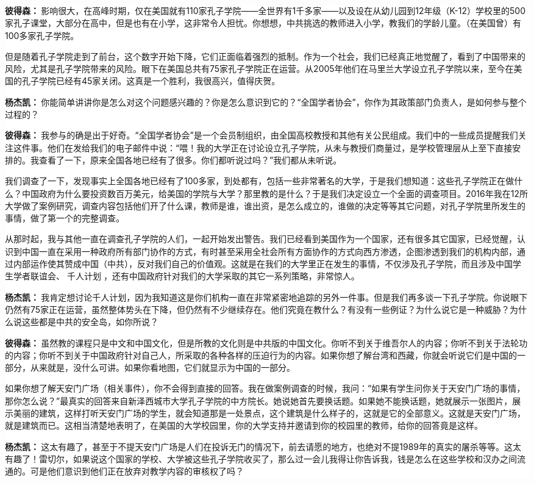 <p>
 <strong>
  彼得森：
 </strong>
 影响很大，在高峰时期，仅在美国就有110家孔子学院——全世界有1千多家——以及设在从幼儿园到12年级（K-12）学校里的500家孔子课堂，大部分在高中，但是也有在小学，这非常令人担忧。你想想，中共挑选的教师进入小学，教我们的学龄儿童。（在美国曾）有100多家孔子学院。
</p>
<p>
 但是随着孔子学院走到了前台，这个数字开始下降，它们正面临着强烈的抵制。作为一个社会，我们已经真正地觉醒了，看到了中国带来的风险，尤其是孔子学院带来的风险。眼下在美国总共有75家孔子学院正在运营。从2005年他们在马里兰大学设立孔子学院以来，至今在美国的孔子学院已经有45家关闭。这真是一个胜利，我很高兴，值得庆贺。
</p>
<p>
 <strong>
  杨杰凯：
 </strong>
 你能简单讲讲你是怎么对这个问题感兴趣的？你是怎么意识到它的？“全国学者协会”，你作为其政策部门负责人，是如何参与整个过程的？
</p>
<p>
 <strong>
  彼得森：
 </strong>
 我参与的确是出于好奇。“全国学者协会”是一个会员制组织，由全国高校教授和其他有关公民组成。我们中的一些成员提醒我们关注这件事。他们在发给我们的电子邮件中说：“喂！我的大学正在讨论设立孔子学院，从未与教授们商量过，是学校管理层从上至下直接安排的。我查看了一下，原来全国各地已经有了很多。你们都听说过吗？”我们都从未听说。
</p>
<p>
 我们调查了一下，发现事实上全国各地已经有了100多家，到处都有，包括一些非常著名的大学，于是我们想知道：这些孔子学院正在做什么？中国政府为什么要投资数百万美元，给美国的学院与大学？那里教的是什么？于是我们决定设立一个全面的调查项目。2016年我在12所大学做了案例研究，调查内容包括他们开了什么课，教师是谁，谁出资，是怎么成立的，谁做的决定等等其它问题，对孔子学院里所发生的事情，做了第一个的完整调查。
</p>
<p>
 从那时起，我与其他一直在调查孔子学院的人们，一起开始发出警告。我们已经看到美国作为一个国家，还有很多其它国家，已经觉醒，认识到中国一直在采用一种政府所有部门协作的方式，有时甚至采用全社会所有方面协作的方式向西方渗透，企图渗透到我们的机构内部，通过内部运作使其赞成中国（中共），反对我们自己的价值观。这就是在我们的大学里正在发生的事情，不仅涉及孔子学院，而且涉及中国学生学者联谊会、
 <ok href="https://www.epochtimes.com/gb/tag/%E5%8D%83%E4%BA%BA%E8%AE%A1%E5%88%92.html">
  千人计划
 </ok>
 ，还有中国政府针对我们的大学采取的其它一系列策略，非常惊人。
</p>
<p>
 <strong>
  杨杰凯：
 </strong>
 我肯定想讨论千人计划，因为我知道这是你们机构一直在非常紧密地追踪的另外一件事。但是我们再多谈一下孔子学院。你说眼下仍然有75家正在运营，虽然整体势头在下降，但仍然有不少继续存在。他们究竟在教什么？有没有一些例证？为什么说它是一种威胁？为什么说这些都是中共的安全岛，如你所说？
</p>
<p>
 <strong>
  彼得森：
 </strong>
 虽然教的课程只是中文和中国文化，但是所教的文化则是中共版的中国文化。你听不到关于维吾尔人的内容；你听不到关于法轮功的内容；你听不到关于中国政府针对自己人，所采取的各种各样的压迫行为的内容。如果你想了解台湾和西藏，你就会听说它们是中国的一部分，从来就是，没什么可讲。如果你看地图，它们就显示为中国的一部分。
</p>
<p>
 如果你想了解天安门广场（相关事件），你不会得到直接的回答。我在做案例调查的时候，我问：“如果有学生问你关于天安门广场的事情，那你怎么说？”最真实的回答来自新泽西城市大学孔子学院的中方院长。她说她首先要换话题。如果她不能换话题，她就展示一张图片，展示美丽的建筑，这样打听天安门广场的学生，就会知道那是一处景点，这个建筑是什么样子的，这就是它的全部意义。这就是天安门广场，就是建筑而已。这相当清楚地表明了，在美国的大学校园里，你的大学支持并邀请到你的校园里的教师，给你的回答竟是这样。
</p>
<p>
 <strong>
  杨杰凯：
 </strong>
 这太有趣了，甚至于不提天安门广场是人们在投诉无门的情况下，前去请愿的地方，也绝对不提1989年的真实的屠杀等等。这太有趣了！雷切尔，如果说这个国家的学校、大学被这些孔子学院收买了，那么过一会儿我得让你告诉我，钱是怎么在这些学校和汉办之间流通的。可是他们意识到他们正在放弃对教学内容的审核权了吗？
</p>
<p>